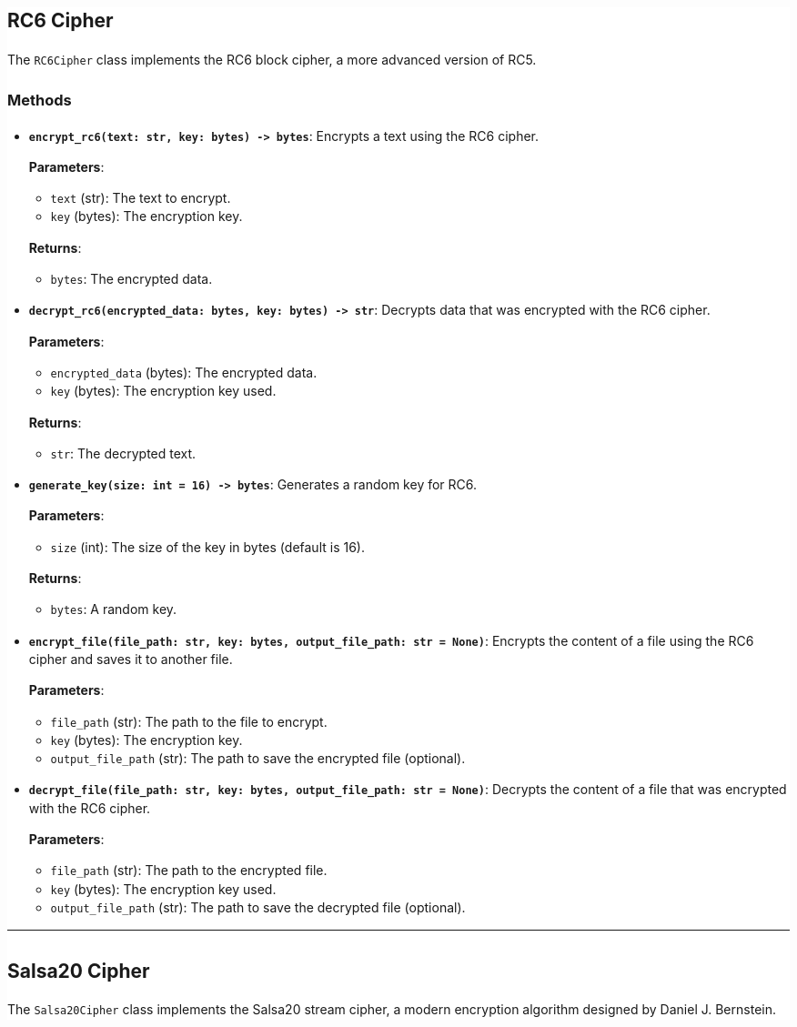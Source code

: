 
## RC6 Cipher

The `RC6Cipher` class implements the RC6 block cipher, a more advanced version of RC5.

### Methods

- **`encrypt_rc6(text: str, key: bytes) -> bytes`**: Encrypts a text using the RC6 cipher.

  **Parameters**:
  - `text` (str): The text to encrypt.
  - `key` (bytes): The encryption key.

  **Returns**:
  - `bytes`: The encrypted data.

- **`decrypt_rc6(encrypted_data: bytes, key: bytes) -> str`**: Decrypts data that was encrypted with the RC6 cipher.

  **Parameters**:
  - `encrypted_data` (bytes): The encrypted data.
  - `key` (bytes): The encryption key used.

  **Returns**:
  - `str`: The decrypted text.

- **`generate_key(size: int = 16) -> bytes`**: Generates a random key for RC6.

  **Parameters**:
  - `size` (int): The size of the key in bytes (default is 16).

  **Returns**:
  - `bytes`: A random key.

- **`encrypt_file(file_path: str, key: bytes, output_file_path: str = None)`**: Encrypts the content of a file using the RC6 cipher and saves it to another file.

  **Parameters**:
  - `file_path` (str): The path to the file to encrypt.
  - `key` (bytes): The encryption key.
  - `output_file_path` (str): The path to save the encrypted file (optional).

- **`decrypt_file(file_path: str, key: bytes, output_file_path: str = None)`**: Decrypts the content of a file that was encrypted with the RC6 cipher.

  **Parameters**:
  - `file_path` (str): The path to the encrypted file.
  - `key` (bytes): The encryption key used.
  - `output_file_path` (str): The path to save the decrypted file (optional).

---

## Salsa20 Cipher

The `Salsa20Cipher` class implements the Salsa20 stream cipher, a modern encryption algorithm designed by Daniel J. Bernstein.
